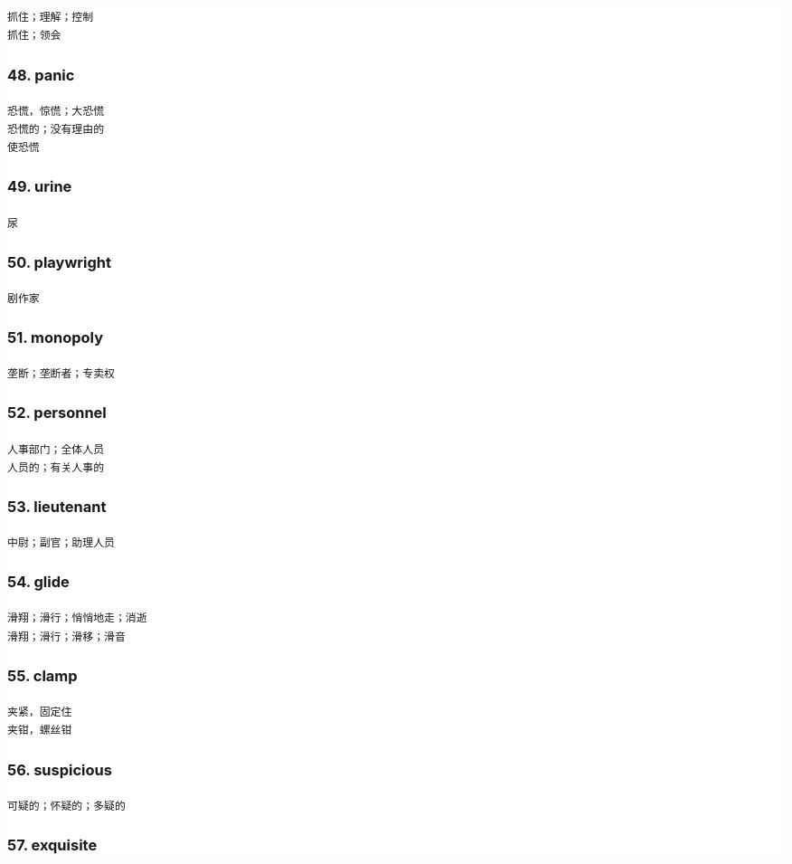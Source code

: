 ```
抓住；理解；控制
抓住；领会
```
### 48. panic

```
恐慌，惊慌；大恐慌
恐慌的；没有理由的
使恐慌
```
### 49. urine

```
尿
```
### 50. playwright

```
剧作家
```
### 51. monopoly

```
垄断；垄断者；专卖权
```
### 52. personnel

```
人事部门；全体人员
人员的；有关人事的
```
### 53. lieutenant

```
中尉；副官；助理人员
```
### 54. glide

```
滑翔；滑行；悄悄地走；消逝
滑翔；滑行；滑移；滑音
```
### 55. clamp

```
夹紧，固定住
夹钳，螺丝钳
```
### 56. suspicious

```
可疑的；怀疑的；多疑的
```
### 57. exquisite
